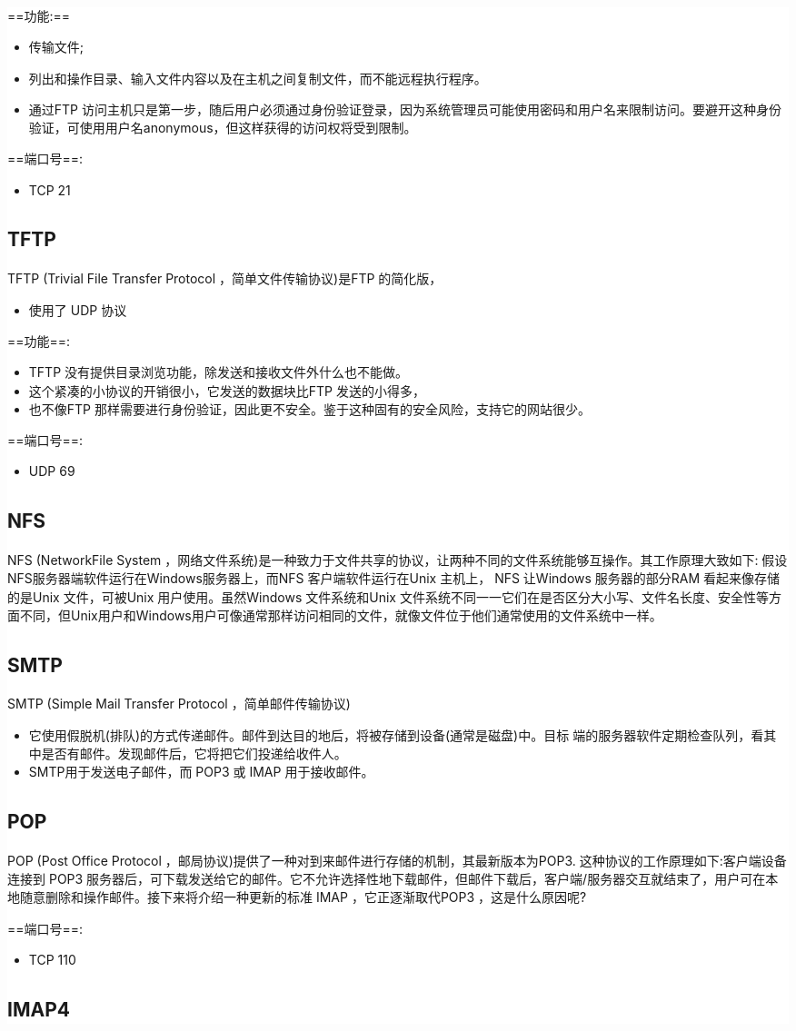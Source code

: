 ==功能:==

-   传输文件; 
-   列出和操作目录、输入文件内容以及在主机之间复制文件，而不能远程执行程序。

-   通过FTP 访问主机只是第一步，随后用户必须通过身份验证登录，因为系统管理员可能使用密码和用户名来限制访问。要避开这种身份验证，可使用用户名anonymous，但这样获得的访问权将受到限制。

==端口号==:

-   TCP 21



## TFTP

TFTP (Trivial File Transfer Protocol ，简单文件传输协议)是FTP 的简化版，

-   使用了 UDP 协议

==功能==:

-   TFTP 没有提供目录浏览功能，除发送和接收文件外什么也不能做。
-   这个紧凑的小协议的开销很小，它发送的数据块比FTP 发送的小得多，
-   也不像FTP 那样需要进行身份验证，因此更不安全。鉴于这种固有的安全风险，支持它的网站很少。

==端口号==:

-   UDP 69

## NFS

NFS (NetworkFile System ，网络文件系统)是一种致力于文件共享的协议，让两种不同的文件系统能够互操作。其工作原理大致如下: 假设NFS服务器端软件运行在Windows服务器上，而NFS 客户端软件运行在Unix 主机上， NFS 让Windows 服务器的部分RAM 看起来像存储的是Unix 文件，可被Unix 用户使用。虽然Windows 文件系统和Unix 文件系统不同一一它们在是否区分大小写、文件名长度、安全性等方面不同，但Unix用户和Windows用户可像通常那样访问相同的文件，就像文件位于他们通常使用的文件系统中一样。



## SMTP

SMTP (Simple Mail Transfer Protocol ，简单邮件传输协议)

-   它使用假脱机(排队)的方式传递邮件。邮件到达目的地后，将被存储到设备(通常是磁盘)中。目标
    端的服务器软件定期检查队列，看其中是否有邮件。发现邮件后，它将把它们投递给收件人。
-   SMTP用于发送电子邮件，而 POP3 或 IMAP 用于接收邮件。



## POP

POP (Post Office Protocol ，邮局协议)提供了一种对到来邮件进行存储的机制，其最新版本为POP3. 这种协议的工作原理如下:客户端设备连接到 POP3 服务器后，可下载发送给它的邮件。它不允许选择性地下载邮件，但邮件下载后，客户端/服务器交互就结束了，用户可在本地随意删除和操作邮件。接下来将介绍一种更新的标准 IMAP ，它正逐渐取代POP3 ，这是什么原因呢?

==端口号==:

-   TCP 110

## IMAP4
